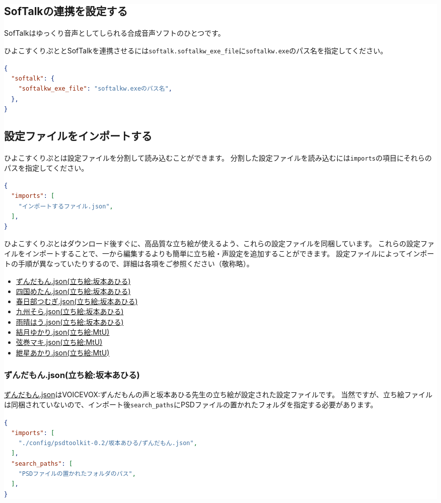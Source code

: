 ## SofTalkの連携を設定する

SofTalkはゆっくり音声としてしられる合成音声ソフトのひとつです。

ひよこすくりぷととSofTalkを連携させるには`softalk.softalkw_exe_file`に`softalkw.exe`のパス名を指定してください。

```json
{
  "softalk": {
    "softalkw_exe_file": "softalkw.exeのパス名",
  },
}
```

## 設定ファイルをインポートする

ひよこすくりぷとは設定ファイルを分割して読み込むことができます。
分割した設定ファイルを読み込むには`imports`の項目にそれらのパスを指定してください。

```json
{
  "imports": [
    "インポートするファイル.json",
  ],
}
```

ひよこすくりぷとはダウンロード後すぐに、高品質な立ち絵が使えるよう、これらの設定ファイルを同梱しています。
これらの設定ファイルをインポートすることで、一から編集するよりも簡単に立ち絵・声設定を追加することができます。
設定ファイルによってインポートの手順が異なっていたりするので、詳細は各項をご参照ください（敬称略）。

* [ずんだもん.json(立ち絵:坂本あひる)](#ずんだもんjson立ち絵坂本あひる)
* [四国めたん.json(立ち絵:坂本あひる)](#四国めたんjson立ち絵坂本あひる)
* [春日部つむぎ.json(立ち絵:坂本あひる)](#春日部つむぎjson立ち絵坂本あひる)
* [九州そら.json(立ち絵:坂本あひる)](#九州そらjson立ち絵坂本あひる)
* [雨晴はう.json(立ち絵:坂本あひる)](#雨晴はうjson立ち絵坂本あひる)
* [結月ゆかり.json(立ち絵:MtU)](#結月ゆかりjson立ち絵mtu)
* [弦巻マキ.json(立ち絵:MtU)](#弦巻マキjson立ち絵mtu)
* [紲星あかり.json(立ち絵:MtU)](#紲星あかりjson立ち絵mtu)

### ずんだもん.json(立ち絵:坂本あひる)

<video width="50%" controls>
  <source src="Sample/psdtoolkit-0.2/坂本あひる/ずんだもん.mp4" type="video/mp4">
</video>

[ずんだもん.json](./config/psdtoolkit-0.2/坂本あひる/ずんだもん.json)はVOICEVOX:ずんだもんの声と坂本あひる先生の立ち絵が設定された設定ファイルです。
当然ですが、立ち絵ファイルは同梱されていないので、インポート後`search_paths`にPSDファイルの置かれたフォルダを指定する必要があります。

```json
{
  "imports": [
    "./config/psdtoolkit-0.2/坂本あひる/ずんだもん.json",
  ],
  "search_paths": [
    "PSDファイルの置かれたフォルダのパス",
  ],
}
```
